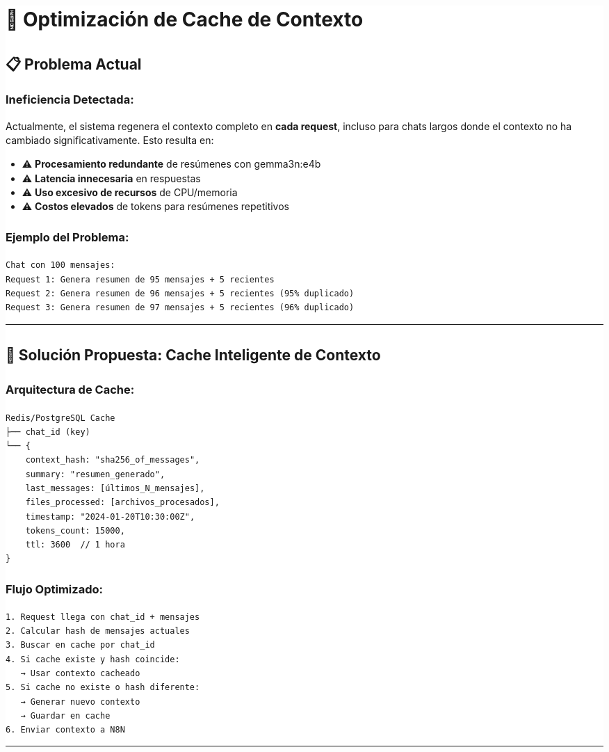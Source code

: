 # 🚀 Optimización de Cache de Contexto

## 📋 Problema Actual

### **Ineficiencia Detectada:**
Actualmente, el sistema regenera el contexto completo en **cada request**, incluso para chats largos donde el contexto no ha cambiado significativamente. Esto resulta en:

- ⚠️ **Procesamiento redundante** de resúmenes con gemma3n:e4b
- ⚠️ **Latencia innecesaria** en respuestas
- ⚠️ **Uso excesivo de recursos** de CPU/memoria
- ⚠️ **Costos elevados** de tokens para resúmenes repetitivos

### **Ejemplo del Problema:**
```
Chat con 100 mensajes:
Request 1: Genera resumen de 95 mensajes + 5 recientes
Request 2: Genera resumen de 96 mensajes + 5 recientes (95% duplicado)
Request 3: Genera resumen de 97 mensajes + 5 recientes (96% duplicado)
```

---

## 🎯 Solución Propuesta: Cache Inteligente de Contexto

### **Arquitectura de Cache:**

```
Redis/PostgreSQL Cache
├── chat_id (key)
└── {
    context_hash: "sha256_of_messages",
    summary: "resumen_generado",
    last_messages: [últimos_N_mensajes],
    files_processed: [archivos_procesados],
    timestamp: "2024-01-20T10:30:00Z",
    tokens_count: 15000,
    ttl: 3600  // 1 hora
}
```

### **Flujo Optimizado:**

```
1. Request llega con chat_id + mensajes
2. Calcular hash de mensajes actuales
3. Buscar en cache por chat_id
4. Si cache existe y hash coincide:
   → Usar contexto cacheado
5. Si cache no existe o hash diferente:
   → Generar nuevo contexto
   → Guardar en cache
6. Enviar contexto a N8N
```

---